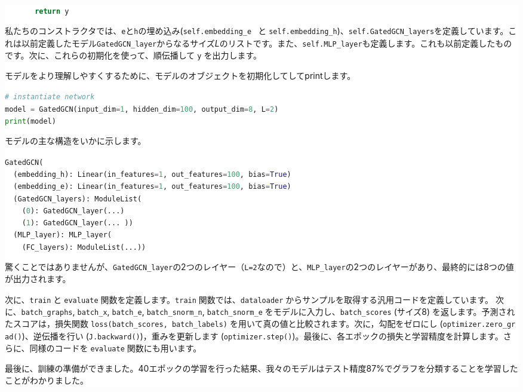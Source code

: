  ```python
        return y
 ```



私たちのコンストラクタでは、`e`と`h`の埋め込み(`self.embedding_e ` と `self.embedding_h`)、`self.GatedGCN_layers`を定義しています。これは以前定義したモデル`GatedGCN_layer`からなるサイズ$L$のリストです。また、`self.MLP_layer`も定義します。これも以前定義したものです。次に、これらの初期化を使って、順伝播して `y` を出力します。

モデルをより理解しやすくするために、モデルのオブジェクトを初期化してしてprintします。

```python
# instantiate network
model = GatedGCN(input_dim=1, hidden_dim=100, output_dim=8, L=2)
print(model)
```


モデルの主な構造をいかに示します。

```python
GatedGCN(
  (embedding_h): Linear(in_features=1, out_features=100, bias=True)
  (embedding_e): Linear(in_features=1, out_features=100, bias=True)
  (GatedGCN_layers): ModuleList(
    (0): GatedGCN_layer(...)
    (1): GatedGCN_layer(... ))
  (MLP_layer): MLP_layer(
    (FC_layers): ModuleList(...))
```






驚くことではありませんが、`GatedGCN_layer`の2つのレイヤー（`L=2`なので）と、`MLP_layer`の2つのレイヤーがあり、最終的には8つの値が出力されます。

次に、`train` と `evaluate` 関数を定義します。`train` 関数では、`dataloader` からサンプルを取得する汎用コードを定義しています。 次に、`batch_graphs`, `batch_x`, `batch_e`, `batch_snorm_n`, `batch_snorm_e` をモデルに入力し、`batch_scores` (サイズ8) を返します。予測されたスコアは，損失関数 `loss(batch_scores, batch_labels)` を用いて真の値と比較されます。次に，勾配をゼロにし (`optimizer.zero_grad()`)、逆伝播を行い (`J.backward()`)，重みを更新します (`optimizer.step()`)。最後に、各エポックの損失と学習精度を計算します。さらに、同様のコードを `evaluate` 関数にも用います。

最後に、訓練の準備ができました。40エポックの学習を行った結果、我々のモデルはテスト精度$87$%でグラフを分類することを学習したことがわかりました。
